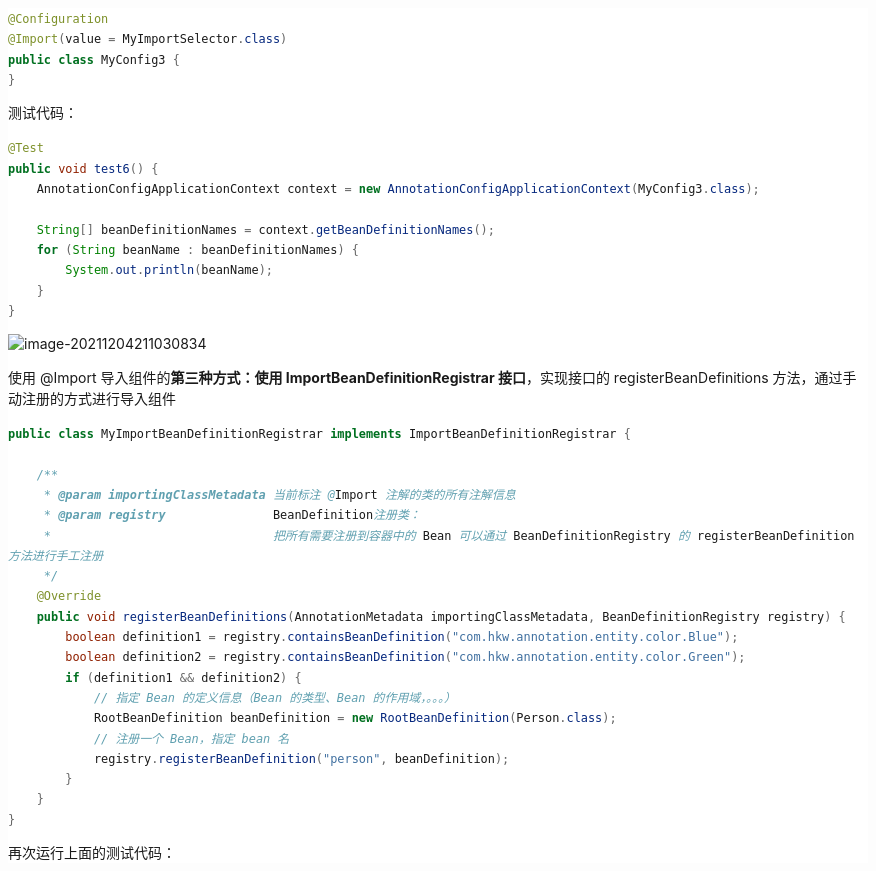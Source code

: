 ```java
@Configuration
@Import(value = MyImportSelector.class)
public class MyConfig3 {
}
```

测试代码：

```java
@Test
public void test6() {
	AnnotationConfigApplicationContext context = new AnnotationConfigApplicationContext(MyConfig3.class);

	String[] beanDefinitionNames = context.getBeanDefinitionNames();
	for (String beanName : beanDefinitionNames) {
		System.out.println(beanName);
	}
}
```

![image-20211204211030834](http://img.hl1015.top/blog/image-20211204211030834.png)

使用 @Import 导入组件的**第三种方式：使用 ImportBeanDefinitionRegistrar 接口**，实现接口的 registerBeanDefinitions 方法，通过手动注册的方式进行导入组件

```java
public class MyImportBeanDefinitionRegistrar implements ImportBeanDefinitionRegistrar {

    /**
     * @param importingClassMetadata 当前标注 @Import 注解的类的所有注解信息
     * @param registry               BeanDefinition注册类：
     *                               把所有需要注册到容器中的 Bean 可以通过 BeanDefinitionRegistry 的 registerBeanDefinition 方法进行手工注册
     */
    @Override
    public void registerBeanDefinitions(AnnotationMetadata importingClassMetadata, BeanDefinitionRegistry registry) {
        boolean definition1 = registry.containsBeanDefinition("com.hkw.annotation.entity.color.Blue");
        boolean definition2 = registry.containsBeanDefinition("com.hkw.annotation.entity.color.Green");
        if (definition1 && definition2) {
            // 指定 Bean 的定义信息（Bean 的类型、Bean 的作用域，。。。）
            RootBeanDefinition beanDefinition = new RootBeanDefinition(Person.class);
            // 注册一个 Bean，指定 bean 名
            registry.registerBeanDefinition("person", beanDefinition);
        }
    }
}
```

再次运行上面的测试代码：
